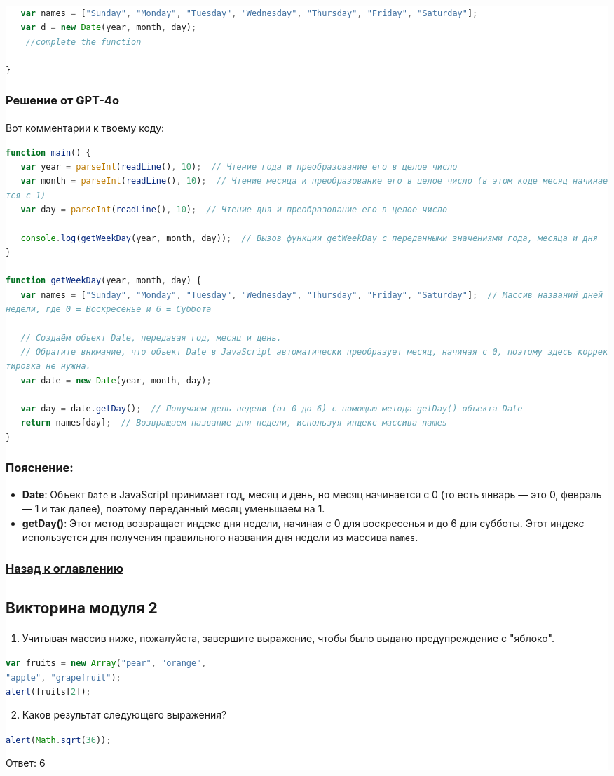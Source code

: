 ```js
   var names = ["Sunday", "Monday", "Tuesday", "Wednesday", "Thursday", "Friday", "Saturday"];
   var d = new Date(year, month, day);
    //complete the function
    
}
```

<a id="pract_6_gpt"></a>
### Решение от GPT-4o

Вот комментарии к твоему коду:

```js
function main() {
   var year = parseInt(readLine(), 10);  // Чтение года и преобразование его в целое число
   var month = parseInt(readLine(), 10);  // Чтение месяца и преобразование его в целое число (в этом коде месяц начинается с 1)
   var day = parseInt(readLine(), 10);  // Чтение дня и преобразование его в целое число
    
   console.log(getWeekDay(year, month, day));  // Вызов функции getWeekDay с переданными значениями года, месяца и дня
}

function getWeekDay(year, month, day) {
   var names = ["Sunday", "Monday", "Tuesday", "Wednesday", "Thursday", "Friday", "Saturday"];  // Массив названий дней недели, где 0 = Воскресенье и 6 = Суббота
   
   // Создаём объект Date, передавая год, месяц и день.
   // Обратите внимание, что объект Date в JavaScript автоматически преобразует месяц, начиная с 0, поэтому здесь корректировка не нужна.
   var date = new Date(year, month, day);  
   
   var day = date.getDay();  // Получаем день недели (от 0 до 6) с помощью метода getDay() объекта Date
   return names[day];  // Возвращаем название дня недели, используя индекс массива names
}
```

### Пояснение:
- **Date**: Объект `Date` в JavaScript принимает год, месяц и день, но месяц начинается с 0 (то есть январь — это 0, февраль — 1 и так далее), поэтому переданный месяц уменьшаем на 1.
- **getDay()**: Этот метод возвращает индекс дня недели, начиная с 0 для воскресенья и до 6 для субботы. Этот индекс используется для получения правильного названия дня недели из массива `names`.

### [Назад к оглавлению](#back)


<a id="exam_2"></a>
## Викторина модуля 2

1. Учитывая массив ниже, пожалуйста, завершите выражение, чтобы было выдано предупреждение с "яблоко".
```js
var fruits = new Array("pear", "orange",
"apple", "grapefruit");
alert(fruits[2]);
```
2. Каков результат следующего выражения?
```js
alert(Math.sqrt(36));
```
Ответ: 6
